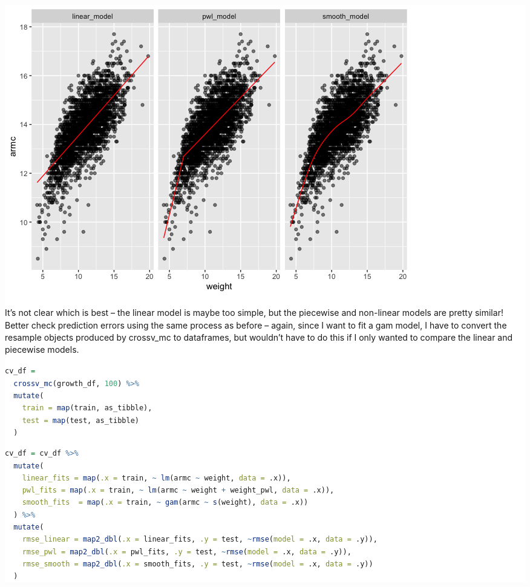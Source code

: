 ![](cross_validation_files/figure-gfm/unnamed-chunk-15-1.png)

It’s not clear which is best – the linear model is maybe too simple, but
the piecewise and non-linear models are pretty similar! Better check
prediction errors using the same process as before – again, since I want
to fit a gam model, I have to convert the resample objects produced by
crossv_mc to dataframes, but wouldn’t have to do this if I only wanted
to compare the linear and piecewise models.

``` r
cv_df = 
  crossv_mc(growth_df, 100) %>% 
  mutate(
    train = map(train, as_tibble), 
    test = map(test, as_tibble)
  )
```

``` r
cv_df = cv_df %>% 
  mutate(
    linear_fits = map(.x = train, ~ lm(armc ~ weight, data = .x)),
    pwl_fits = map(.x = train, ~ lm(armc ~ weight + weight_pwl, data = .x)), 
    smooth_fits  = map(.x = train, ~ gam(armc ~ s(weight), data = .x))
  ) %>% 
  mutate(
    rmse_linear = map2_dbl(.x = linear_fits, .y = test, ~rmse(model = .x, data = .y)),
    rmse_pwl = map2_dbl(.x = pwl_fits, .y = test, ~rmse(model = .x, data = .y)), 
    rmse_smooth = map2_dbl(.x = smooth_fits, .y = test, ~rmse(model = .x, data = .y))
  )
```
